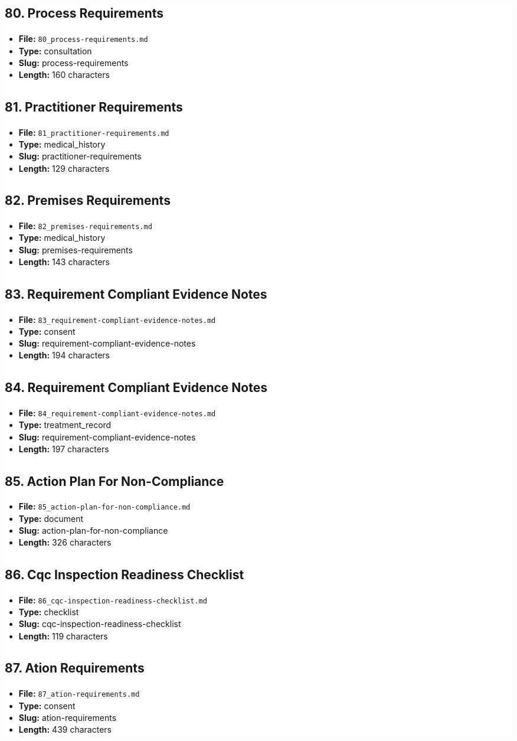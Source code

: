 ## 80. Process Requirements
- **File:** `80_process-requirements.md`
- **Type:** consultation
- **Slug:** process-requirements
- **Length:** 160 characters

## 81. Practitioner Requirements
- **File:** `81_practitioner-requirements.md`
- **Type:** medical_history
- **Slug:** practitioner-requirements
- **Length:** 129 characters

## 82. Premises Requirements
- **File:** `82_premises-requirements.md`
- **Type:** medical_history
- **Slug:** premises-requirements
- **Length:** 143 characters

## 83. Requirement Compliant Evidence Notes
- **File:** `83_requirement-compliant-evidence-notes.md`
- **Type:** consent
- **Slug:** requirement-compliant-evidence-notes
- **Length:** 194 characters

## 84. Requirement Compliant Evidence Notes
- **File:** `84_requirement-compliant-evidence-notes.md`
- **Type:** treatment_record
- **Slug:** requirement-compliant-evidence-notes
- **Length:** 197 characters

## 85. Action Plan For Non-Compliance
- **File:** `85_action-plan-for-non-compliance.md`
- **Type:** document
- **Slug:** action-plan-for-non-compliance
- **Length:** 326 characters

## 86. Cqc Inspection Readiness Checklist
- **File:** `86_cqc-inspection-readiness-checklist.md`
- **Type:** checklist
- **Slug:** cqc-inspection-readiness-checklist
- **Length:** 119 characters

## 87. Ation Requirements
- **File:** `87_ation-requirements.md`
- **Type:** consent
- **Slug:** ation-requirements
- **Length:** 439 characters
